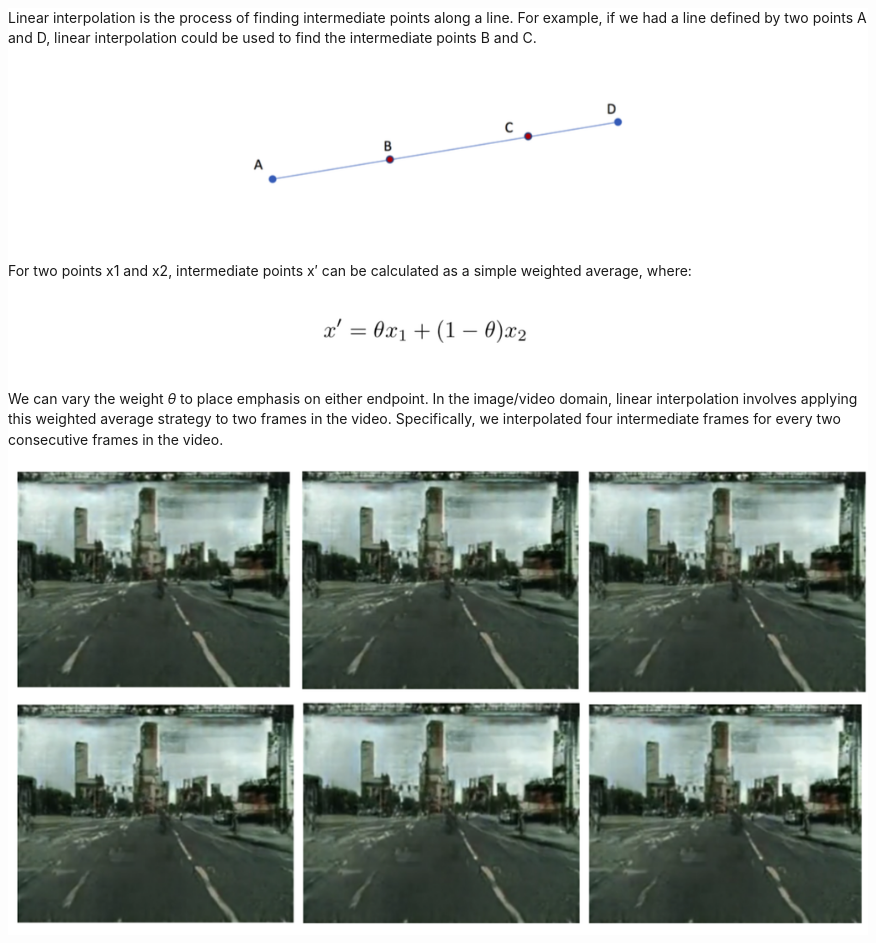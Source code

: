 Linear interpolation is the process of finding intermediate points along a line. For example, if we had a line defined by two points A and D, linear interpolation could be used to find the intermediate points B and C.

![](images/flicker2.png)

For two points x1 and x2, intermediate points x′ can be calculated as a simple weighted average, where:

![](images/flicker3.png)

We can vary the weight _θ_ to place emphasis on either endpoint. In the image/video domain, linear interpolation involves applying this weighted average strategy to two frames in the video. Specifically, we interpolated four intermediate frames for every two consecutive frames in the video.

![](images/flicker4.png)
